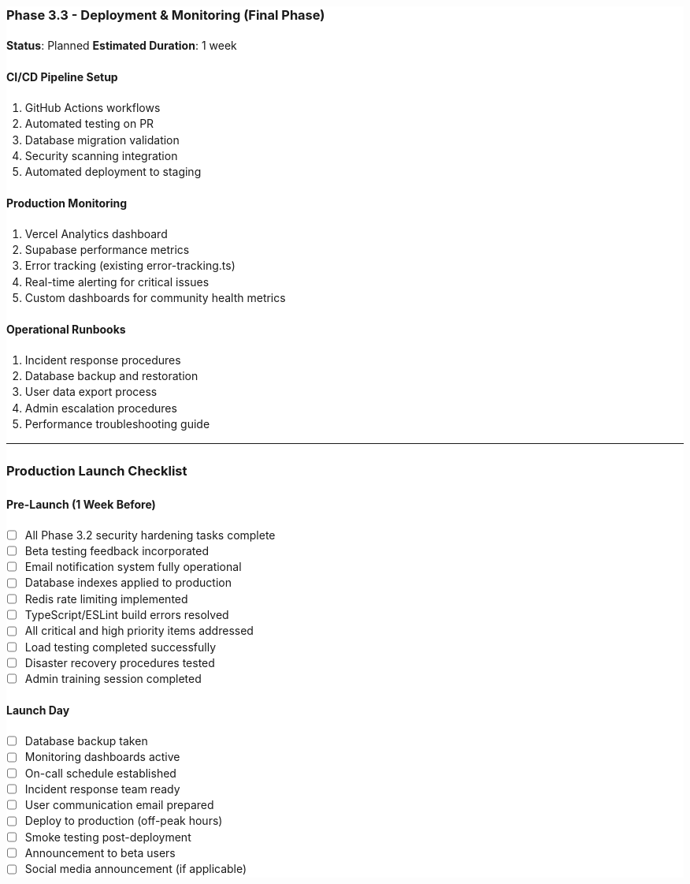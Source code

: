 
### Phase 3.3 - Deployment & Monitoring (Final Phase)
**Status**: Planned
**Estimated Duration**: 1 week

#### **CI/CD Pipeline Setup**
1. GitHub Actions workflows
2. Automated testing on PR
3. Database migration validation
4. Security scanning integration
5. Automated deployment to staging

#### **Production Monitoring**
1. Vercel Analytics dashboard
2. Supabase performance metrics
3. Error tracking (existing error-tracking.ts)
4. Real-time alerting for critical issues
5. Custom dashboards for community health metrics

#### **Operational Runbooks**
1. Incident response procedures
2. Database backup and restoration
3. User data export process
4. Admin escalation procedures
5. Performance troubleshooting guide

---

### Production Launch Checklist

#### **Pre-Launch (1 Week Before)**
- [ ] All Phase 3.2 security hardening tasks complete
- [ ] Beta testing feedback incorporated
- [ ] Email notification system fully operational
- [ ] Database indexes applied to production
- [ ] Redis rate limiting implemented
- [ ] TypeScript/ESLint build errors resolved
- [ ] All critical and high priority items addressed
- [ ] Load testing completed successfully
- [ ] Disaster recovery procedures tested
- [ ] Admin training session completed

#### **Launch Day**
- [ ] Database backup taken
- [ ] Monitoring dashboards active
- [ ] On-call schedule established
- [ ] Incident response team ready
- [ ] User communication email prepared
- [ ] Deploy to production (off-peak hours)
- [ ] Smoke testing post-deployment
- [ ] Announcement to beta users
- [ ] Social media announcement (if applicable)
